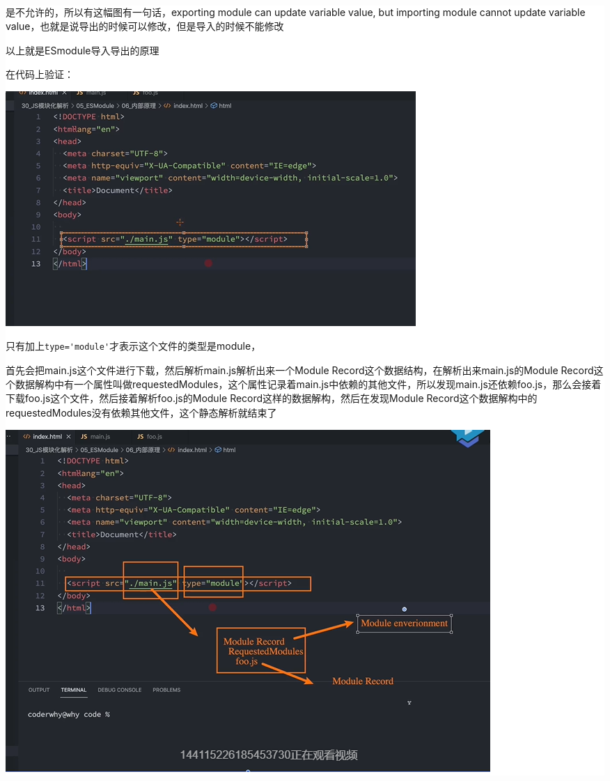 是不允许的，所以有这幅图有一句话，exporting module can update variable value, but importing module cannot update variable value，也就是说导出的时候可以修改，但是导入的时候不能修改

以上就是ESmodule导入导出的原理



在代码上验证：

![image-20220815072453357](./21_JavaScript模块化.assets/image-20220815072453357.png)

只有加上`type='module'`才表示这个文件的类型是module，

首先会把main.js这个文件进行下载，然后解析main.js解析出来一个Module Record这个数据结构，在解析出来main.js的Module Record这个数据解构中有一个属性叫做requestedModules，这个属性记录着main.js中依赖的其他文件，所以发现main.js还依赖foo.js，那么会接着下载foo.js这个文件，然后接着解析foo.js的Module Record这样的数据解构，然后在发现Module Record这个数据解构中的requestedModules没有依赖其他文件，这个静态解析就结束了

![image-20220815072835113](./21_JavaScript模块化.assets/image-20220815072835113.png)

